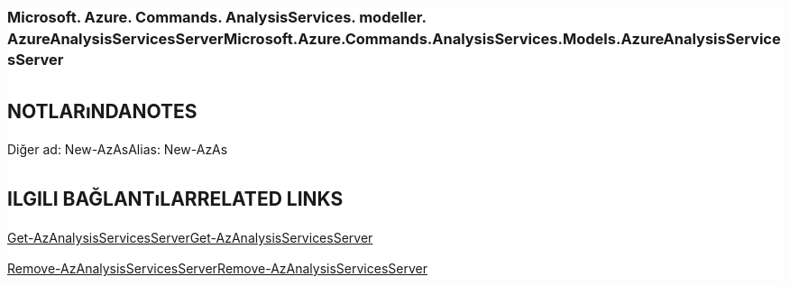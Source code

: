 ### <span data-ttu-id="31c1a-151">Microsoft. Azure. Commands. AnalysisServices. modeller. AzureAnalysisServicesServer</span><span class="sxs-lookup"><span data-stu-id="31c1a-151">Microsoft.Azure.Commands.AnalysisServices.Models.AzureAnalysisServicesServer</span></span>

## <span data-ttu-id="31c1a-152">NOTLARıNDA</span><span class="sxs-lookup"><span data-stu-id="31c1a-152">NOTES</span></span>
<span data-ttu-id="31c1a-153">Diğer ad: New-AzAs</span><span class="sxs-lookup"><span data-stu-id="31c1a-153">Alias: New-AzAs</span></span>

## <span data-ttu-id="31c1a-154">ILGILI BAĞLANTıLAR</span><span class="sxs-lookup"><span data-stu-id="31c1a-154">RELATED LINKS</span></span>

[<span data-ttu-id="31c1a-155">Get-AzAnalysisServicesServer</span><span class="sxs-lookup"><span data-stu-id="31c1a-155">Get-AzAnalysisServicesServer</span></span>](./Get-AzAnalysisServicesServer.md)

[<span data-ttu-id="31c1a-156">Remove-AzAnalysisServicesServer</span><span class="sxs-lookup"><span data-stu-id="31c1a-156">Remove-AzAnalysisServicesServer</span></span>](./Remove-AzAnalysisServicesServer.md)

